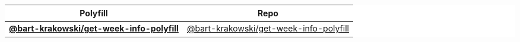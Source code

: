 | Polyfill                                                                         | Repo                                                                               |
| -------------------------------------------------------------------------------- | ----------------------------------------------------------------------------------- 
| **[@bart-krakowski/get-week-info-polyfill](https://www.npmjs.com/package/@js-temporal/polyfill)** | [@bart-krakowski/get-week-info-polyfill](https://github.com/bart-krakowski/get-week-info-polyfill)

